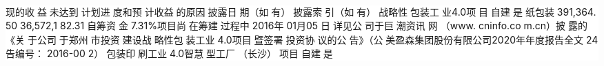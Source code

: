 现的收
益
未达到
计划进
度和预
计收益
的原因
披露日
期（如
有）
披露索
引（如
有）
战略性
包装工
业4.0项
目
自建
是
纸包装
391,364.
50
36,572,1
82.31
自筹资
金
7.31%项目尚
在筹建
过程中
2016年
01月05
日
详见公
司于巨
潮资讯
网
（www.
cninfo.co
m.cn）披
露的《关
于公司
于郑州
市投资
建设战
略性包
装工业
4.0项目
暨签署
投资协
议的公
告》（公
美盈森集团股份有限公司2020年年度报告全文
24
告编号：
2016-00
2）
包装印
刷工业
4.0智慧
型工厂
（长沙）
项目
自建
是